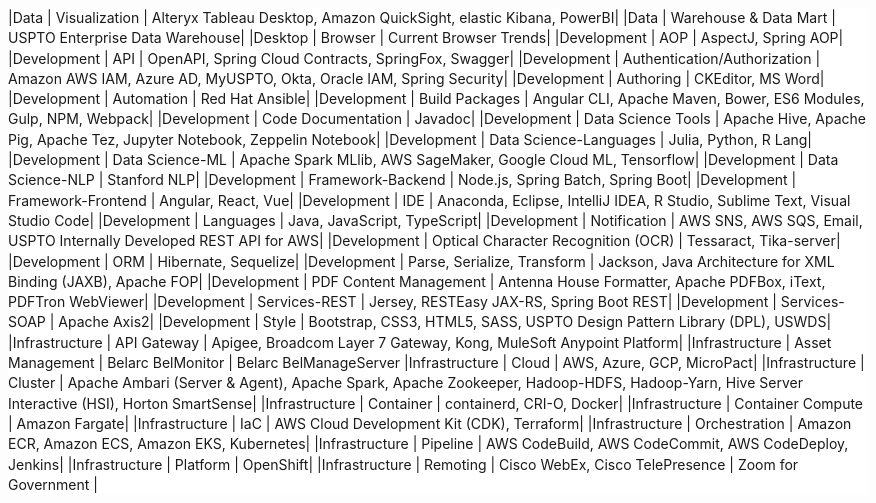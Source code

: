 |Data |	Visualization |	Alteryx Tableau Desktop, Amazon QuickSight, elastic Kibana, PowerBI|
|Data |	Warehouse & Data Mart |	USPTO Enterprise Data Warehouse|
|Desktop |	Browser |	Current Browser Trends|
|Development |	AOP |	AspectJ, Spring AOP|
|Development |	API |	OpenAPI, Spring Cloud Contracts, SpringFox, Swagger|
|Development |	Authentication/Authorization |	Amazon AWS IAM, Azure AD, MyUSPTO, Okta, Oracle IAM, Spring Security|
|Development |	Authoring |	CKEditor, MS Word|
|Development |	Automation |	Red Hat Ansible|
|Development |	Build Packages |	Angular CLI, Apache Maven, Bower, ES6 Modules, Gulp, NPM, Webpack|
|Development |	Code Documentation |	Javadoc|
|Development |	Data Science Tools |	Apache Hive, Apache Pig, Apache Tez, Jupyter Notebook, Zeppelin Notebook|
|Development |	Data Science-Languages |	Julia, Python, R Lang|
|Development |	Data Science-ML |	Apache Spark MLlib, AWS SageMaker, Google Cloud ML, Tensorflow|
|Development |	Data Science-NLP |	Stanford NLP|
|Development |	Framework-Backend |	Node.js, Spring Batch, Spring Boot|
|Development |	Framework-Frontend |	Angular, React, Vue|
|Development |	IDE |	Anaconda, Eclipse, IntelliJ IDEA, R Studio, Sublime Text, Visual Studio Code|
|Development |	Languages |	Java, JavaScript, TypeScript|
|Development |	Notification |	AWS SNS, AWS SQS, Email, USPTO Internally Developed REST API for AWS|
|Development |	Optical Character Recognition (OCR) |	Tessaract, Tika-server|
|Development |	ORM |	Hibernate, Sequelize|
|Development |	Parse, Serialize, Transform |	Jackson, Java Architecture for XML Binding (JAXB), Apache FOP|
|Development |	PDF Content Management |	Antenna House Formatter, Apache PDFBox, iText, PDFTron WebViewer|
|Development |	Services-REST |	Jersey, RESTEasy JAX-RS, Spring Boot REST|
|Development |	Services-SOAP |	Apache Axis2|
|Development |	Style |	Bootstrap, CSS3, HTML5, SASS, USPTO Design Pattern Library (DPL), USWDS|
|Infrastructure |	API Gateway |	Apigee, Broadcom Layer 7 Gateway, Kong, MuleSoft Anypoint Platform|
|Infrastructure |	Asset Management |	Belarc BelMonitor | Belarc BelManageServer
|Infrastructure |	Cloud |	AWS, Azure, GCP, MicroPact|
|Infrastructure |	Cluster |	Apache Ambari (Server & Agent), Apache Spark, Apache Zookeeper, Hadoop-HDFS, Hadoop-Yarn, Hive Server Interactive (HSI), Horton SmartSense|
|Infrastructure |	Container |	containerd, CRI-O, Docker|
|Infrastructure |	Container Compute |	Amazon Fargate|
|Infrastructure |	IaC |	AWS Cloud Development Kit (CDK), Terraform|
|Infrastructure |	Orchestration |	Amazon ECR, Amazon ECS, Amazon EKS, Kubernetes|
|Infrastructure |	Pipeline |	AWS CodeBuild, AWS CodeCommit, AWS CodeDeploy, Jenkins|
|Infrastructure |	Platform |	OpenShift|
|Infrastructure |	Remoting |	Cisco WebEx, Cisco TelePresence | Zoom for Government |